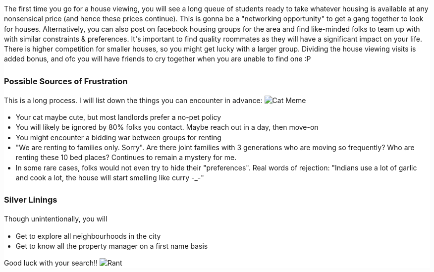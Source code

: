 The first time you go for a house viewing, you will see a long queue of students ready to take whatever housing is available at any nonsensical price (and hence these prices continue). This is gonna be a "networking opportunity" to get a gang together to look for houses. Alternatively, you can also post on facebook housing groups for the area and find like-minded folks to team up with with similar constraints & preferences. It's important to find quality roommates as they will have a significant impact on your life. There is higher competition for smaller houses, so you might get lucky with a larger group. Dividing the house viewing visits is added bonus, and ofc you will have friends to cry together when you are unable to find one :P

### Possible Sources of Frustration
This is a long process. I will list down the things you can encounter in advance:
<img alt="Cat Meme" src="https://i.pinimg.com/originals/c7/d9/3e/c7d93e966c2fe7401e15cb09ac222ee5.gif"  width="60%">

- Your cat maybe cute, but most landlords prefer a no-pet policy
- You will likely be ignored by 80% folks you contact. Maybe reach out in a day, then move-on
- You might encounter a bidding war between groups for renting
- "We are renting to families only. Sorry". Are there joint families with 3 generations who are moving so frequently? Who are renting these 10 bed places? Continues to remain a mystery for me.
- In some rare cases, folks would not even try to hide their "preferences". Real words of rejection: "Indians use a lot of garlic and cook a lot, the house will start smelling like curry -_-"



### Silver Linings
Though unintentionally, you will
- Get to explore all neighbourhoods in the city
- Get to know all the property manager on a first name basis

Good luck with your search!! 
![Rant](https://media.tenor.com/bzN3sWPKEZAAAAAC/rant-ranting.gif)